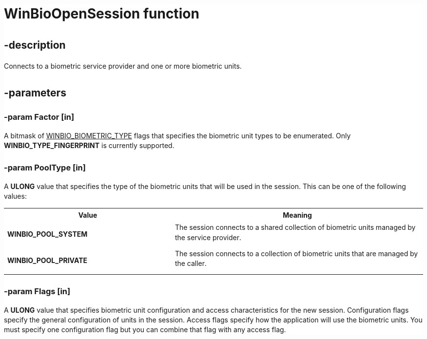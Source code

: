 
# WinBioOpenSession function


## -description

Connects to a biometric service provider and one or more biometric units.

## -parameters

### -param Factor [in]

A bitmask of <a href="https://docs.microsoft.com/windows-hardware/drivers/ddi/content/winbio_ioctl/ns-winbio_ioctl-_winbio_sensor_attributes">WINBIO_BIOMETRIC_TYPE</a> flags that specifies the biometric unit types to be enumerated. Only <b>WINBIO_TYPE_FINGERPRINT</b> is currently supported.

### -param PoolType [in]

A <b>ULONG</b> value that specifies the type of the biometric units that will be used in the session. This can be one of the following values:

<table>
<tr>
<th>Value</th>
<th>Meaning</th>
</tr>
<tr>
<td width="40%"><a id="WINBIO_POOL_SYSTEM"></a><a id="winbio_pool_system"></a><dl>
<dt><b>WINBIO_POOL_SYSTEM</b></dt>
</dl>
</td>
<td width="60%">
The session connects to a shared collection of biometric units managed by the service provider.

</td>
</tr>
<tr>
<td width="40%"><a id="WINBIO_POOL_PRIVATE"></a><a id="winbio_pool_private"></a><dl>
<dt><b>WINBIO_POOL_PRIVATE</b></dt>
</dl>
</td>
<td width="60%">
The session connects to a collection of biometric units that are managed by the caller.

</td>
</tr>
</table>

### -param Flags [in]

A <b>ULONG</b> value that specifies biometric unit configuration and access characteristics for the new session. Configuration flags specify the general configuration of units in the session. Access flags specify how the application will use the biometric units. You must specify one configuration flag but you can combine that flag with any access flag.
